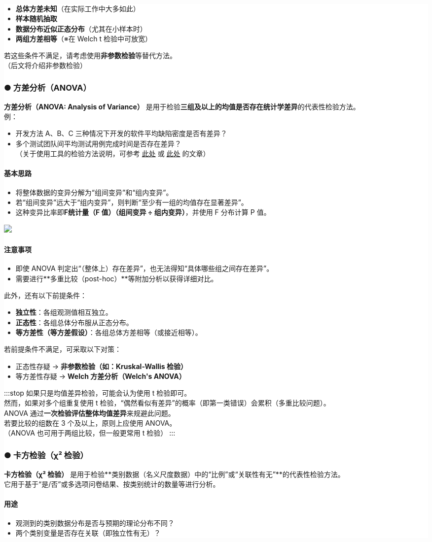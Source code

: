 - **总体方差未知**（在实际工作中大多如此）  
- **样本随机抽取**  
- **数据分布近似正态分布**（尤其在小样本时）  
- **两组方差相等**（※在 Welch t 检验中可放宽）

若这些条件不满足，请考虑使用**非参数检验**等替代方法。  
（后文将介绍非参数检验）

### ● 方差分析（ANOVA）

**方差分析（ANOVA: Analysis of Variance）** 是用于检验**三组及以上的均值是否存在统计学差异**的代表性检验方法。  
例：  
- 开发方法 A、B、C 三种情况下开发的软件平均缺陷密度是否有差异？  
- 多个测试团队间平均测试用例完成时间是否存在差异？  
（关于使用工具的检验方法说明，可参考 [此处](/blogs/2022/05/22/one-factor-analysis-of-variance/) 或 [此处](/blogs/2022/05/24/analysis-of-variance/) 的文章）

#### 基本思路

- 将整体数据的变异分解为“组间变异”和“组内变异”。  
- 若“组间变异”远大于“组内变异”，则判断“至少有一组的均值存在显著差异”。  
- 这种变异比率即**F统计量（F 值）（组间变异 ÷ 组内变异）**，并使用 F 分布计算 P 值。

![](https://gyazo.com/a5093c186191f9b9b96f2c3b70fa90e2.png)

#### 注意事项

- 即使 ANOVA 判定出“（整体上）存在差异”，也无法得知“具体哪些组之间存在差异”。  
- 需要进行**多重比较（post-hoc）**等附加分析以获得详细对比。

此外，还有以下前提条件：  
- **独立性**：各组观测值相互独立。  
- **正态性**：各组总体分布服从正态分布。  
- **等方差性（等方差假设）**：各组总体方差相等（或接近相等）。

若前提条件不满足，可采取以下对策：  
- 正态性存疑 → **非参数检验（如：Kruskal-Wallis 检验）**  
- 等方差性存疑 → **Welch 方差分析（Welch's ANOVA）**

:::stop
如果只是均值差异检验，可能会认为使用 t 检验即可。  
然而，如果对多个组重复使用 t 检验，“偶然看似有差异”的概率（即第一类错误）会累积（多重比较问题）。  
ANOVA 通过**一次检验评估整体均值差异**来规避此问题。  
若要比较的组数在 3 个及以上，原则上应使用 ANOVA。  
（ANOVA 也可用于两组比较，但一般更常用 t 检验）
:::

### ● 卡方检验（χ² 检验）

**卡方检验（χ² 检验）** 是用于检验**类别数据（名义尺度数据）中的“比例”或“关联性有无”**的代表性检验方法。  
它用于基于“是/否”或多选项问卷结果、按类别统计的数量等进行分析。

#### 用途

- 观测到的类别数据分布是否与预期的理论分布不同？  
- 两个类别变量是否存在关联（即独立性有无）？
